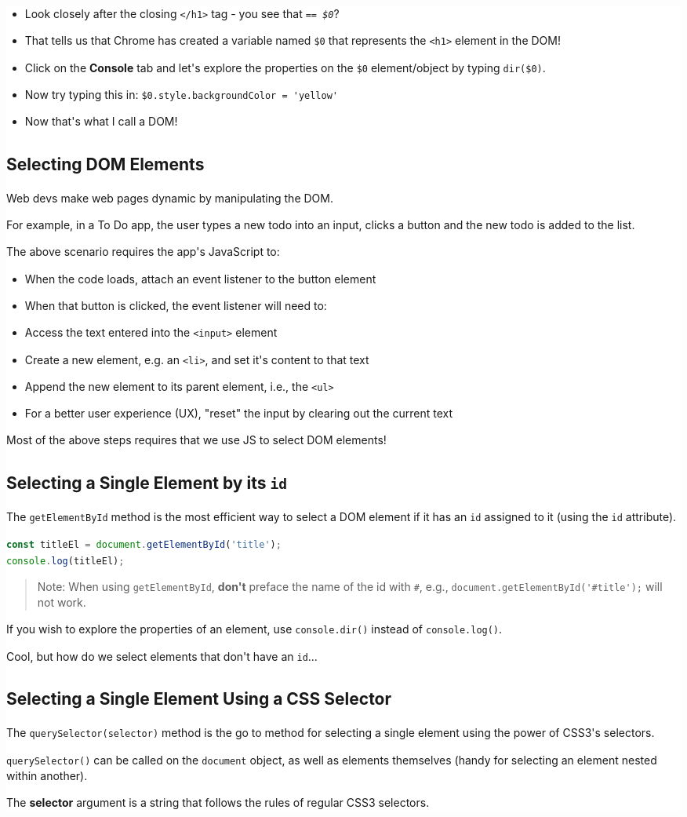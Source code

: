 - Look closely after the closing `</h1>` tag - you see that _`== $0`_?

- That tells us that Chrome has created a variable named `$0` that represents the `<h1>` element in the DOM!

- Click on the **Console** tab and let's explore the properties on the `$0` element/object by typing `dir($0)`.

- Now try typing this in: `$0.style.backgroundColor = 'yellow'`

- Now that's what I call a DOM!

## Selecting DOM Elements

Web devs make web pages dynamic by manipulating the DOM.

For example, in a To Do app, the user types a new todo into an input, clicks a button and the new todo is added to the list.

The above scenario requires the app's JavaScript to:

-  When the code loads, attach an event listener to the button element
-  When that button is clicked, the event listener will need to:

  -  Access the text entered into the `<input>` element
  -  Create a new element, e.g. an `<li>`, and set it's content to that text
  -  Append the new element to its parent element, i.e., the `<ul>`
  -  For a better user experience (UX), "reset" the input by clearing out the current text

Most of the above steps requires that we use JS to select DOM elements!

## Selecting a Single Element by its `id`

The `getElementById` method is the most efficient way to select a DOM element if it has an `id` assigned to it (using the `id` attribute).

```js
const titleEl = document.getElementById('title');
console.log(titleEl);
```

> Note: When using `getElementById`, **don't** preface the name of the id with `#`, e.g., `document.getElementById('#title');` will not work.

If you wish to explore the properties of an element, use `console.dir()` instead of `console.log()`.

Cool, but how do we select elements that don't have an `id`...

## Selecting a Single Element Using a CSS Selector

The `querySelector(selector)` method is the go to method for selecting a single element using the power of CSS3's selectors.

`querySelector()` can be called on the `document` object, as well as elements themselves (handy for selecting an element nested within another).

The **selector** argument is a string that follows the rules of regular CSS3 selectors.
